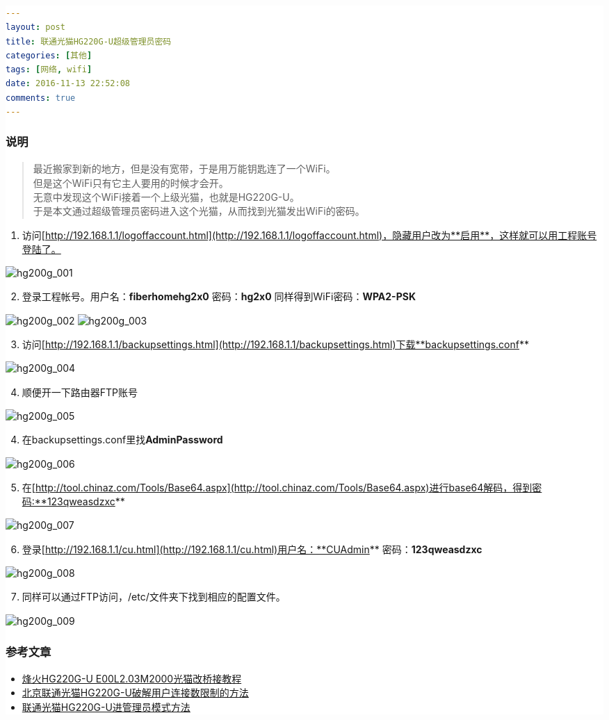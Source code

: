 ```yaml
---
layout: post
title: 联通光猫HG220G-U超级管理员密码 
categories: [其他]
tags: [网络, wifi]
date: 2016-11-13 22:52:08
comments: true
---
```


### 说明
> 最近搬家到新的地方，但是没有宽带，于是用万能钥匙连了一个WiFi。  
> 但是这个WiFi只有它主人要用的时候才会开。  
> 无意中发现这个WiFi接着一个上级光猫，也就是HG220G-U。  
> 于是本文通过超级管理员密码进入这个光猫，从而找到光猫发出WiFi的密码。

1. 访问[http://192.168.1.1/logoffaccount.html](http://192.168.1.1/logoffaccount.html)，隐藏用户改为**启用**，这样就可以用工程账号登陆了。  
<img src="{{ site.url }}/assets/blogImg/hg200g_001.png" width="370" alt="hg200g_001"/>

2. 登录工程帐号。用户名：**fiberhomehg2x0** 密码：**hg2x0** 同样得到WiFi密码：**WPA2-PSK** 
<img src="{{ site.url }}/assets/blogImg/hg200g_002.png" width="950" alt="hg200g_002"/>  
<img src="{{ site.url }}/assets/blogImg/hg200g_003.png" width="843" alt="hg200g_003"/>

3. 访问[http://192.168.1.1/backupsettings.html](http://192.168.1.1/backupsettings.html)下载**backupsettings.conf**  
<img src="{{ site.url }}/assets/blogImg/hg200g_004.png" width="682" alt="hg200g_004"/>

4. 顺便开一下路由器FTP账号  
<img src="{{ site.url }}/assets/blogImg/hg200g_005.png" width="305" alt="hg200g_005"/>

4. 在backupsettings.conf里找**AdminPassword**  
<img src="{{ site.url }}/assets/blogImg/hg200g_006.png" width="801" alt="hg200g_006"/>

5. 在[http://tool.chinaz.com/Tools/Base64.aspx](http://tool.chinaz.com/Tools/Base64.aspx)进行base64解码，得到密码:**123qweasdzxc**  
<img src="{{ site.url }}/assets/blogImg/hg200g_007.png" width="1206" alt="hg200g_007"/>

6. 登录[http://192.168.1.1/cu.html](http://192.168.1.1/cu.html)用户名：**CUAdmin** 密码：**123qweasdzxc**  
<img src="{{ site.url }}/assets/blogImg/hg200g_008.png" width="961" alt="hg200g_008"/>

7. 同样可以通过FTP访问，/etc/文件夹下找到相应的配置文件。  
<img src="{{ site.url }}/assets/blogImg/hg200g_009.png" width="1200" alt="hg200g_009"/>

### 参考文章  
* [烽火HG220G-U E00L2.03M2000光猫改桥接教程](http://guanggai.org/thread-459-1-1.html)  
* [北京联通光猫HG220G-U破解用户连接数限制的方法](http://blog.csdn.net/jtongfei/article/details/50405753)  
* [联通光猫HG220G-U进管理员模式方法](http://www.newsmth.net/nForum/#!article/DigiHome/444077)  
